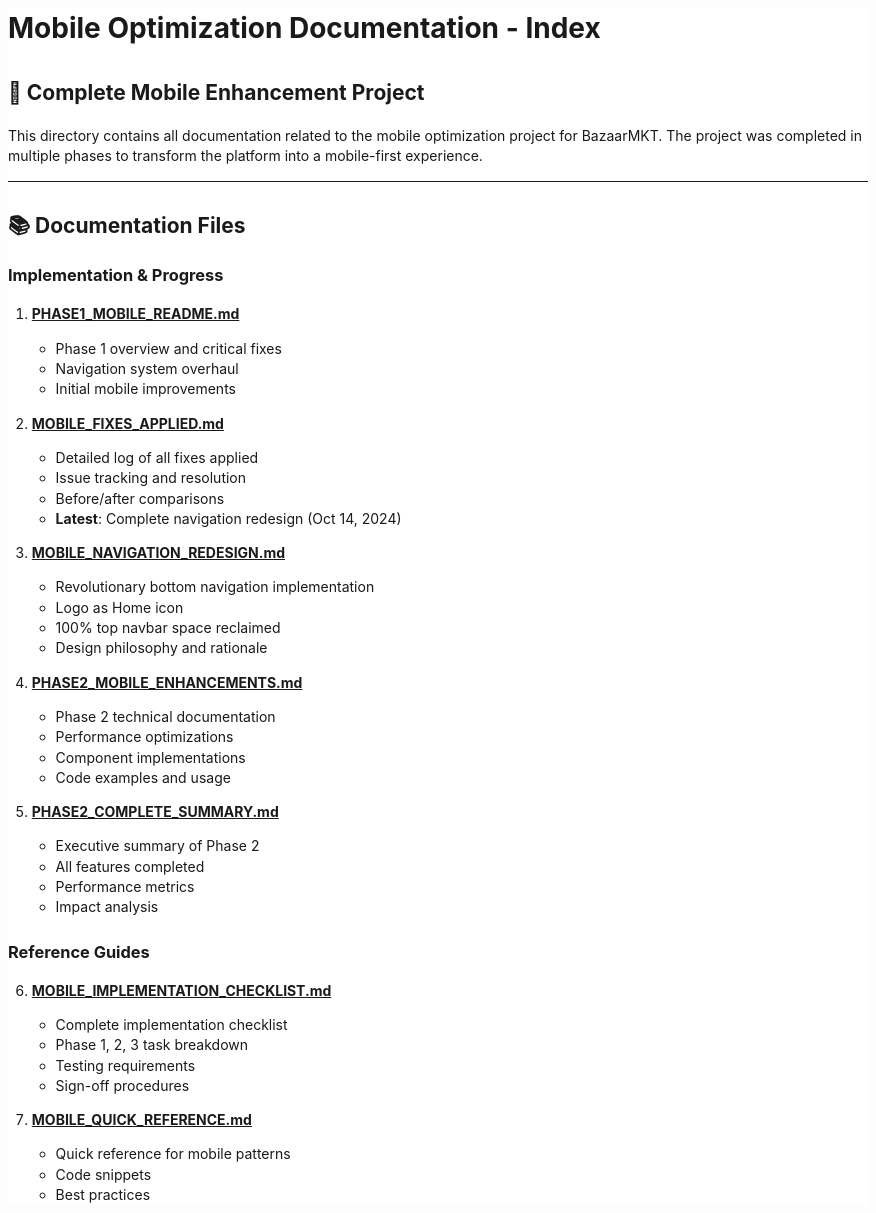 # Mobile Optimization Documentation - Index

## 📱 Complete Mobile Enhancement Project

This directory contains all documentation related to the mobile optimization project for BazaarMKT. The project was completed in multiple phases to transform the platform into a mobile-first experience.

---

## 📚 Documentation Files

### Implementation & Progress
1. **[PHASE1_MOBILE_README.md](./PHASE1_MOBILE_README.md)**
   - Phase 1 overview and critical fixes
   - Navigation system overhaul
   - Initial mobile improvements

2. **[MOBILE_FIXES_APPLIED.md](./MOBILE_FIXES_APPLIED.md)**
   - Detailed log of all fixes applied
   - Issue tracking and resolution
   - Before/after comparisons
   - **Latest**: Complete navigation redesign (Oct 14, 2024)

3. **[MOBILE_NAVIGATION_REDESIGN.md](./MOBILE_NAVIGATION_REDESIGN.md)**
   - Revolutionary bottom navigation implementation
   - Logo as Home icon
   - 100% top navbar space reclaimed
   - Design philosophy and rationale

4. **[PHASE2_MOBILE_ENHANCEMENTS.md](./PHASE2_MOBILE_ENHANCEMENTS.md)**
   - Phase 2 technical documentation
   - Performance optimizations
   - Component implementations
   - Code examples and usage

5. **[PHASE2_COMPLETE_SUMMARY.md](./PHASE2_COMPLETE_SUMMARY.md)**
   - Executive summary of Phase 2
   - All features completed
   - Performance metrics
   - Impact analysis

### Reference Guides
6. **[MOBILE_IMPLEMENTATION_CHECKLIST.md](./MOBILE_IMPLEMENTATION_CHECKLIST.md)**
   - Complete implementation checklist
   - Phase 1, 2, 3 task breakdown
   - Testing requirements
   - Sign-off procedures

7. **[MOBILE_QUICK_REFERENCE.md](./MOBILE_QUICK_REFERENCE.md)**
   - Quick reference for mobile patterns
   - Code snippets
   - Best practices
